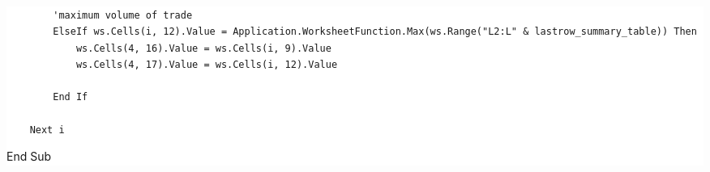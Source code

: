             'maximum volume of trade
            ElseIf ws.Cells(i, 12).Value = Application.WorksheetFunction.Max(ws.Range("L2:L" & lastrow_summary_table)) Then
                ws.Cells(4, 16).Value = ws.Cells(i, 9).Value
                ws.Cells(4, 17).Value = ws.Cells(i, 12).Value
            
            End If
        
        Next i
        
End Sub



